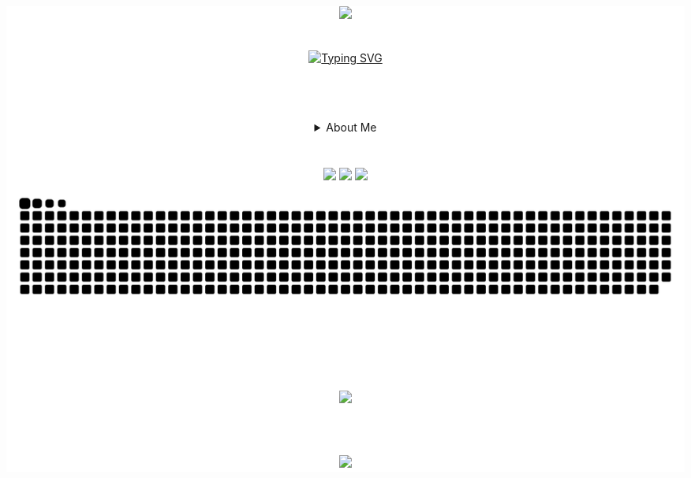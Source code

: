 <div align="center">

<img src="https://capsule-render.vercel.app/api?type=waving&color=0:E34C26,10:DA5B0B,30:C6538C,75:3572A5,100:A371F7&height=100&section=header&text=&fontSize=0" width="100%"/>
<br><br>
    

<a href="https://git.io/typing-svg"><img src="https://readme-typing-svg.demolab.com?font=Pretendard&weight=700&color=58A6FF&size=35&pause=1000&center=true&vCenter=true&random=false&width=435&lines=Hi%2C+I'm+Jaemin+Jeong;Frontend+Developer;Always+Learning+%F0%9F%92%BB" alt="Typing SVG" /></a>

<br><br>

<details><summary>About Me</summary></details>
<br><br>
<div align="center">

<img src="https://github-readme-stats.vercel.app/api/top-langs/?username=jaemnie&layout=donut&show_icons=true&theme=material-palenight&hide_border=true&bg_color=20232a&icon_color=58A6FF&text_color=fff&title_color=58A6FF&count_private=true&exclude_repo=Face-Transfer-Application" width=38% />
<img src="https://github-readme-stats.vercel.app/api?username=jaemnie&show_icons=true&theme=material-palenight&hide_border=true&bg_color=20232a&icon_color=58A6FF&text_color=fff&title_color=58A6FF&count_private=true" width=56% />
<img src="https://github-readme-activity-graph.vercel.app/graph?username=jaemnie&theme=react-dark&bg_color=20232a&hide_border=true&line=58A6FF&color=58A6FF" width=94%/>


<img src="https://github.com/jaemnie/jaemnie/blob/output/mysnake.svg" width="100%">

<br><br>

<img src="https://hits.seeyoufarm.com/api/count/incr/badge.svg?url=https%3A%2F%2Fgithub.com%2Fjaemnie&count_bg=%23586AFF&title_bg=%2320232a&icon=github.svg&icon_color=%23FFFFFF&title=Hello!&edge_flat=false"/>
<br><br><br><br>


<img src="https://capsule-render.vercel.app/api?type=waving&color=0:E34C26,10:DA5B0B,30:C6538C,75:3572A5,100:A371F7&height=100&section=footer&text=&fontSize=0" width="100%"/>
</div>
</div>